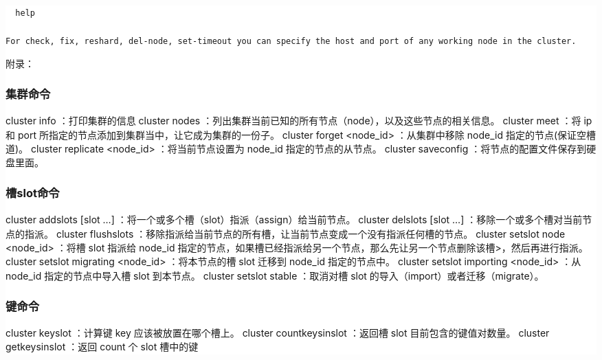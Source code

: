 ```
  help           

For check, fix, reshard, del-node, set-timeout you can specify the host and port of any working node in the cluster.
```

附录：

### 集群命令

cluster info ：打印集群的信息
cluster nodes ：列出集群当前已知的所有节点（node），以及这些节点的相关信息。
cluster meet ：将 ip 和 port 所指定的节点添加到集群当中，让它成为集群的一份子。
cluster forget <node_id> ：从集群中移除 node_id 指定的节点(保证空槽道)。
cluster replicate <node_id> ：将当前节点设置为 node_id 指定的节点的从节点。
cluster saveconfig ：将节点的配置文件保存到硬盘里面。

### 槽slot命令

cluster addslots [slot …] ：将一个或多个槽（slot）指派（assign）给当前节点。
cluster delslots [slot …] ：移除一个或多个槽对当前节点的指派。
cluster flushslots ：移除指派给当前节点的所有槽，让当前节点变成一个没有指派任何槽的节点。
cluster setslot node <node_id> ：将槽 slot 指派给 node_id 指定的节点，如果槽已经指派给另一个节点，那么先让另一个节点删除该槽>，然后再进行指派。
cluster setslot migrating <node_id> ：将本节点的槽 slot 迁移到 node_id 指定的节点中。
cluster setslot importing <node_id> ：从 node_id 指定的节点中导入槽 slot 到本节点。
cluster setslot stable ：取消对槽 slot 的导入（import）或者迁移（migrate）。

### 键命令

cluster keyslot ：计算键 key 应该被放置在哪个槽上。
cluster countkeysinslot ：返回槽 slot 目前包含的键值对数量。
cluster getkeysinslot ：返回 count 个 slot 槽中的键